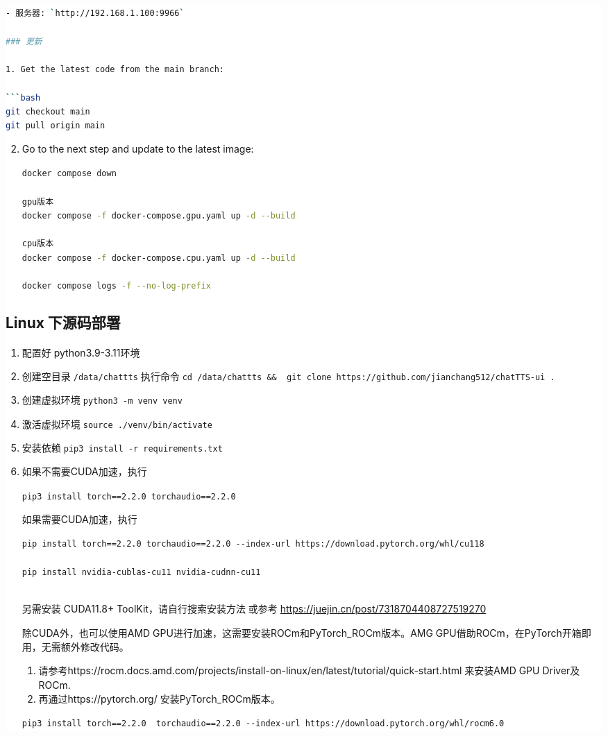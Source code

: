    ```bash
   - 服务器: `http://192.168.1.100:9966`

### 更新

1. Get the latest code from the main branch:

   ```bash
   git checkout main
   git pull origin main
   ```

2. Go to the next step and update to the latest image:

   ```bash
   docker compose down

   gpu版本
   docker compose -f docker-compose.gpu.yaml up -d --build

   cpu版本
   docker compose -f docker-compose.cpu.yaml up -d --build
   
   docker compose logs -f --no-log-prefix
   ```

## Linux 下源码部署

1. 配置好 python3.9-3.11环境
2. 创建空目录 `/data/chattts` 执行命令 `cd /data/chattts &&  git clone https://github.com/jianchang512/chatTTS-ui .`
3. 创建虚拟环境 `python3 -m venv venv`
4. 激活虚拟环境 `source ./venv/bin/activate`
5. 安装依赖 `pip3 install -r requirements.txt`
6. 如果不需要CUDA加速，执行 
	
	`pip3 install torch==2.2.0 torchaudio==2.2.0`

	如果需要CUDA加速，执行 
	
	```
	pip install torch==2.2.0 torchaudio==2.2.0 --index-url https://download.pytorch.org/whl/cu118

	pip install nvidia-cublas-cu11 nvidia-cudnn-cu11
		
	```
	
	另需安装 CUDA11.8+ ToolKit，请自行搜索安装方法 或参考 https://juejin.cn/post/7318704408727519270

   	除CUDA外，也可以使用AMD GPU进行加速，这需要安装ROCm和PyTorch_ROCm版本。AMG GPU借助ROCm，在PyTorch开箱即用，无需额外修改代码。
   	1. 请参考https://rocm.docs.amd.com/projects/install-on-linux/en/latest/tutorial/quick-start.html 来安装AMD GPU Driver及ROCm.
	1. 再通过https://pytorch.org/ 安装PyTorch_ROCm版本。


	`pip3 install torch==2.2.0  torchaudio==2.2.0 --index-url https://download.pytorch.org/whl/rocm6.0`
	